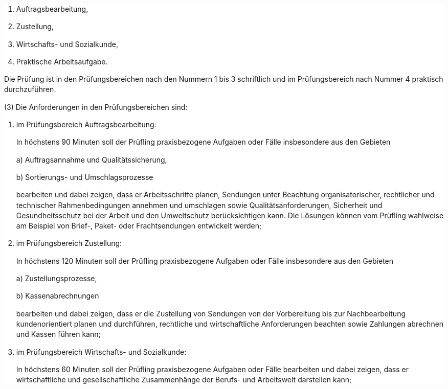 1.  Auftragsbearbeitung,


2.  Zustellung,


3.  Wirtschafts- und Sozialkunde,


4.  Praktische Arbeitsaufgabe.



Die Prüfung ist in den Prüfungsbereichen nach den Nummern 1 bis 3
schriftlich und im Prüfungsbereich nach Nummer 4 praktisch
durchzuführen.

(3) Die Anforderungen in den Prüfungsbereichen sind:

1.  im Prüfungsbereich Auftragsbearbeitung:

    In höchstens 90 Minuten soll der Prüfling praxisbezogene Aufgaben oder
    Fälle insbesondere aus den Gebieten

    a)  Auftragsannahme und Qualitätssicherung,


    b)  Sortierungs- und Umschlagsprozesse




    bearbeiten und dabei zeigen, dass er Arbeitsschritte planen, Sendungen
    unter Beachtung organisatorischer, rechtlicher und technischer
    Rahmenbedingungen annehmen und umschlagen sowie
    Qualitätsanforderungen, Sicherheit und Gesundheitsschutz bei der
    Arbeit und den Umweltschutz berücksichtigen kann. Die Lösungen können
    vom Prüfling wahlweise am Beispiel von Brief-, Paket- oder
    Frachtsendungen entwickelt werden;


2.  im Prüfungsbereich Zustellung:

    In höchstens 120 Minuten soll der Prüfling praxisbezogene Aufgaben
    oder Fälle insbesondere aus den Gebieten

    a)  Zustellungsprozesse,


    b)  Kassenabrechnungen




    bearbeiten und dabei zeigen, dass er die Zustellung von Sendungen von
    der Vorbereitung bis zur Nachbearbeitung kundenorientiert planen und
    durchführen, rechtliche und wirtschaftliche Anforderungen beachten
    sowie Zahlungen abrechnen und Kassen führen kann;


3.  im Prüfungsbereich Wirtschafts- und Sozialkunde:

    In höchstens 60 Minuten soll der Prüfling praxisbezogene Aufgaben oder
    Fälle bearbeiten und dabei zeigen, dass er wirtschaftliche und
    gesellschaftliche Zusammenhänge der Berufs- und Arbeitswelt darstellen
    kann;
